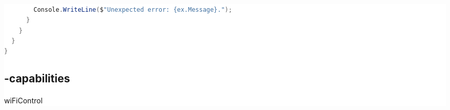 ```csharp
        Console.WriteLine($"Unexpected error: {ex.Message}.");
      }
    }
  }
}
```

## -capabilities
wiFiControl
